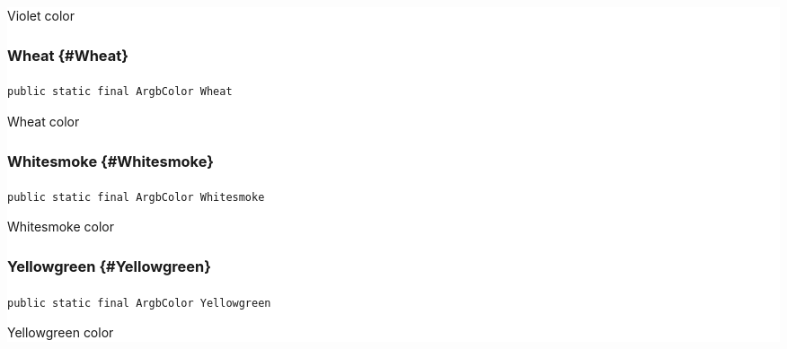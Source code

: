 
Violet color

### Wheat {#Wheat}
```
public static final ArgbColor Wheat
```


Wheat color

### Whitesmoke {#Whitesmoke}
```
public static final ArgbColor Whitesmoke
```


Whitesmoke color

### Yellowgreen {#Yellowgreen}
```
public static final ArgbColor Yellowgreen
```


Yellowgreen color

